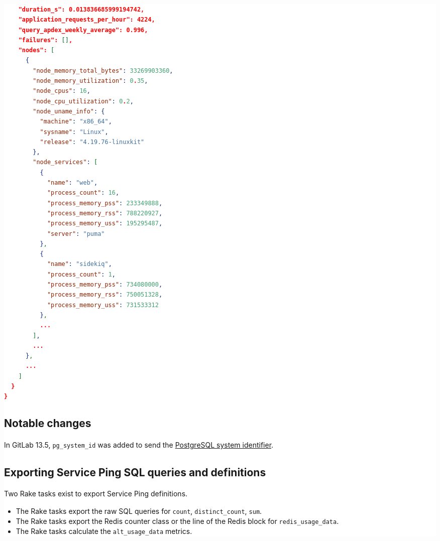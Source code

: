 ```json
    "duration_s": 0.013836685999194742,
    "application_requests_per_hour": 4224,
    "query_apdex_weekly_average": 0.996,
    "failures": [],
    "nodes": [
      {
        "node_memory_total_bytes": 33269903360,
        "node_memory_utilization": 0.35,
        "node_cpus": 16,
        "node_cpu_utilization": 0.2,
        "node_uname_info": {
          "machine": "x86_64",
          "sysname": "Linux",
          "release": "4.19.76-linuxkit"
        },
        "node_services": [
          {
            "name": "web",
            "process_count": 16,
            "process_memory_pss": 233349888,
            "process_memory_rss": 788220927,
            "process_memory_uss": 195295487,
            "server": "puma"
          },
          {
            "name": "sidekiq",
            "process_count": 1,
            "process_memory_pss": 734080000,
            "process_memory_rss": 750051328,
            "process_memory_uss": 731533312
          },
          ...
        ],
        ...
      },
      ...
    ]
  }
}
```

## Notable changes

In GitLab 13.5, `pg_system_id` was added to send the [PostgreSQL system identifier](https://www.2ndquadrant.com/en/blog/support-for-postgresqls-system-identifier-in-barman/).

## Exporting Service Ping SQL queries and definitions

Two Rake tasks exist to export Service Ping definitions.

- The Rake tasks export the raw SQL queries for `count`, `distinct_count`, `sum`.
- The Rake tasks export the Redis counter class or the line of the Redis block for `redis_usage_data`.
- The Rake tasks calculate the `alt_usage_data` metrics.
